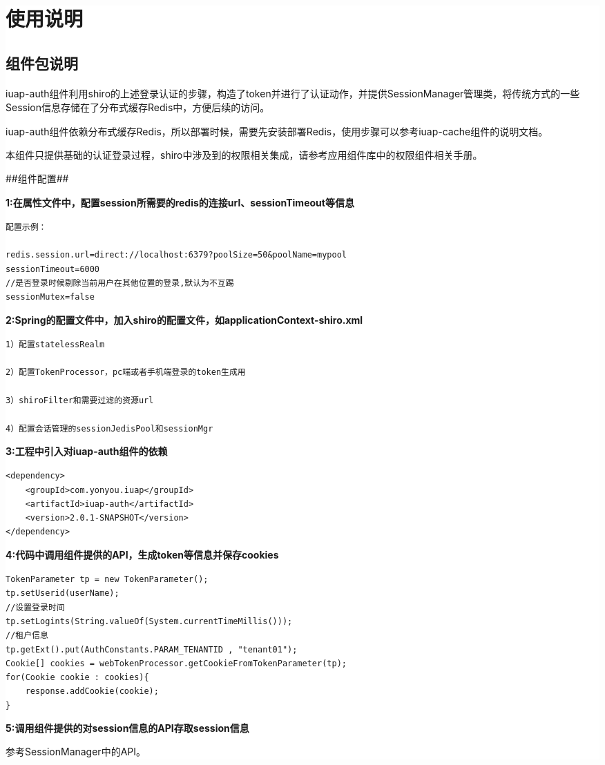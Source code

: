 # 使用说明 #

## 组件包说明 ##
iuap-auth组件利用shiro的上述登录认证的步骤，构造了token并进行了认证动作，并提供SessionManager管理类，将传统方式的一些Session信息存储在了分布式缓存Redis中，方便后续的访问。

iuap-auth组件依赖分布式缓存Redis，所以部署时候，需要先安装部署Redis，使用步骤可以参考iuap-cache组件的说明文档。

本组件只提供基础的认证登录过程，shiro中涉及到的权限相关集成，请参考应用组件库中的权限组件相关手册。

##组件配置##

**1:在属性文件中，配置session所需要的redis的连接url、sessionTimeout等信息**

	配置示例：
	
	redis.session.url=direct://localhost:6379?poolSize=50&poolName=mypool
	sessionTimeout=6000
	//是否登录时候剔除当前用户在其他位置的登录,默认为不互踢
	sessionMutex=false

**2:Spring的配置文件中，加入shiro的配置文件，如applicationContext-shiro.xml**

	1）配置statelessRealm

	2）配置TokenProcessor，pc端或者手机端登录的token生成用

	3）shiroFilter和需要过滤的资源url

	4）配置会话管理的sessionJedisPool和sessionMgr


**3:工程中引入对iuap-auth组件的依赖**

	<dependency>
		<groupId>com.yonyou.iuap</groupId>
		<artifactId>iuap-auth</artifactId>
		<version>2.0.1-SNAPSHOT</version>
	</dependency>	

**4:代码中调用组件提供的API，生成token等信息并保存cookies**

	TokenParameter tp = new TokenParameter();
	tp.setUserid(userName);
	//设置登录时间
	tp.setLogints(String.valueOf(System.currentTimeMillis()));
	//租户信息
	tp.getExt().put(AuthConstants.PARAM_TENANTID , "tenant01");
	Cookie[] cookies = webTokenProcessor.getCookieFromTokenParameter(tp);
	for(Cookie cookie : cookies){
	    response.addCookie(cookie);
	}

**5:调用组件提供的对session信息的API存取session信息**
	
参考SessionManager中的API。
